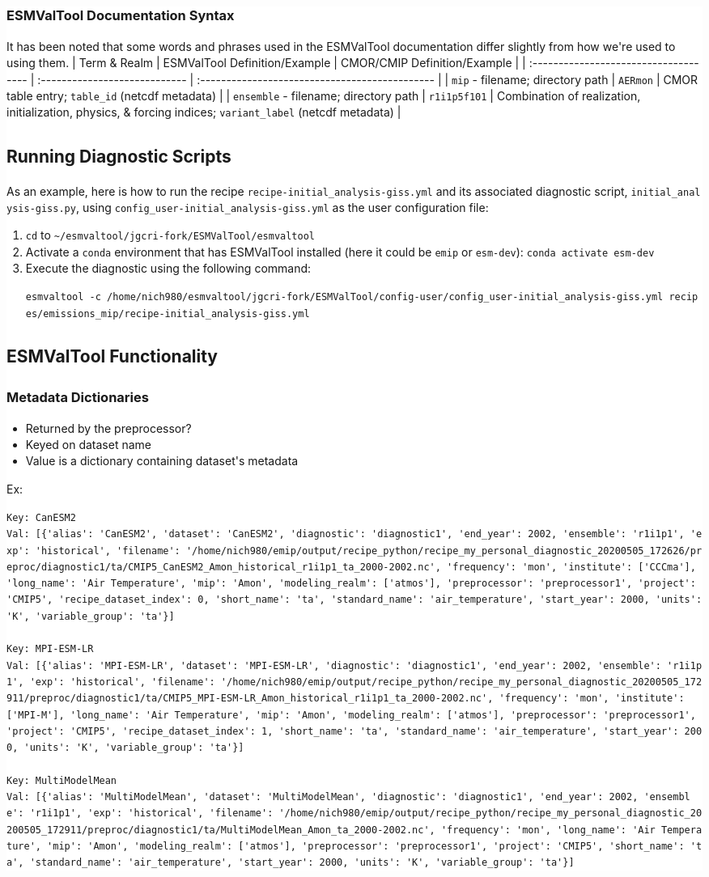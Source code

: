 
### ESMValTool Documentation Syntax
It has been noted that some words and phrases used in the ESMValTool documentation differ slightly from how we're used to using them.
| Term & Realm                          | ESMValTool Definition/Example | CMOR/CMIP Definition/Example                   |
| :------------------------------------ | :---------------------------- | :--------------------------------------------- |
| `mip` - filename; directory path      | `AERmon`                      | CMOR table entry; `table_id` (netcdf metadata) |
| `ensemble` - filename; directory path | `r1i1p5f101` | Combination of realization, initialization, physics, & forcing indices; `variant_label` (netcdf metadata) |

## Running Diagnostic Scripts
As an example, here is how to run the recipe `recipe-initial_analysis-giss.yml` and its associated diagnostic script, `initial_analysis-giss.py`, using `config_user-initial_analysis-giss.yml` as the user configuration file:

1. `cd` to `~/esmvaltool/jgcri-fork/ESMValTool/esmvaltool`
2. Activate a `conda` environment that has ESMValTool installed (here it could be `emip` or `esm-dev`): `conda activate esm-dev`
3. Execute the diagnostic using the following command:
   ```
   esmvaltool -c /home/nich980/esmvaltool/jgcri-fork/ESMValTool/config-user/config_user-initial_analysis-giss.yml recipes/emissions_mip/recipe-initial_analysis-giss.yml 
   ```
   
## ESMValTool Functionality
### Metadata Dictionaries
* Returned by the preprocessor?
* Keyed on dataset name
* Value is a dictionary containing dataset's metadata

Ex: 
```
Key: CanESM2
Val: [{'alias': 'CanESM2', 'dataset': 'CanESM2', 'diagnostic': 'diagnostic1', 'end_year': 2002, 'ensemble': 'r1i1p1', 'exp': 'historical', 'filename': '/home/nich980/emip/output/recipe_python/recipe_my_personal_diagnostic_20200505_172626/preproc/diagnostic1/ta/CMIP5_CanESM2_Amon_historical_r1i1p1_ta_2000-2002.nc', 'frequency': 'mon', 'institute': ['CCCma'], 'long_name': 'Air Temperature', 'mip': 'Amon', 'modeling_realm': ['atmos'], 'preprocessor': 'preprocessor1', 'project': 'CMIP5', 'recipe_dataset_index': 0, 'short_name': 'ta', 'standard_name': 'air_temperature', 'start_year': 2000, 'units': 'K', 'variable_group': 'ta'}]

Key: MPI-ESM-LR
Val: [{'alias': 'MPI-ESM-LR', 'dataset': 'MPI-ESM-LR', 'diagnostic': 'diagnostic1', 'end_year': 2002, 'ensemble': 'r1i1p1', 'exp': 'historical', 'filename': '/home/nich980/emip/output/recipe_python/recipe_my_personal_diagnostic_20200505_172911/preproc/diagnostic1/ta/CMIP5_MPI-ESM-LR_Amon_historical_r1i1p1_ta_2000-2002.nc', 'frequency': 'mon', 'institute': ['MPI-M'], 'long_name': 'Air Temperature', 'mip': 'Amon', 'modeling_realm': ['atmos'], 'preprocessor': 'preprocessor1', 'project': 'CMIP5', 'recipe_dataset_index': 1, 'short_name': 'ta', 'standard_name': 'air_temperature', 'start_year': 2000, 'units': 'K', 'variable_group': 'ta'}]

Key: MultiModelMean
Val: [{'alias': 'MultiModelMean', 'dataset': 'MultiModelMean', 'diagnostic': 'diagnostic1', 'end_year': 2002, 'ensemble': 'r1i1p1', 'exp': 'historical', 'filename': '/home/nich980/emip/output/recipe_python/recipe_my_personal_diagnostic_20200505_172911/preproc/diagnostic1/ta/MultiModelMean_Amon_ta_2000-2002.nc', 'frequency': 'mon', 'long_name': 'Air Temperature', 'mip': 'Amon', 'modeling_realm': ['atmos'], 'preprocessor': 'preprocessor1', 'project': 'CMIP5', 'short_name': 'ta', 'standard_name': 'air_temperature', 'start_year': 2000, 'units': 'K', 'variable_group': 'ta'}]
```
